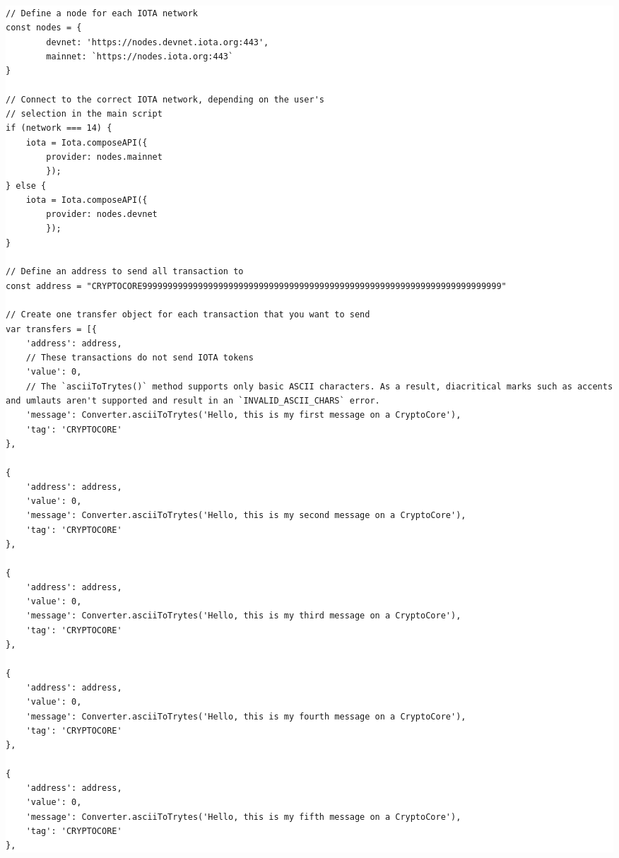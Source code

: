     // Define a node for each IOTA network
    const nodes = {
            devnet: 'https://nodes.devnet.iota.org:443',
            mainnet: `https://nodes.iota.org:443`
    }

    // Connect to the correct IOTA network, depending on the user's
    // selection in the main script
    if (network === 14) {
        iota = Iota.composeAPI({
            provider: nodes.mainnet
            });
    } else {
        iota = Iota.composeAPI({
            provider: nodes.devnet
            });
    }

    // Define an address to send all transaction to
    const address = "CRYPTOCORE99999999999999999999999999999999999999999999999999999999999999999999999"

    // Create one transfer object for each transaction that you want to send
    var transfers = [{
        'address': address,
        // These transactions do not send IOTA tokens
        'value': 0,
        // The `asciiToTrytes()` method supports only basic ASCII characters. As a result, diacritical marks such as accents and umlauts aren't supported and result in an `INVALID_ASCII_CHARS` error.
        'message': Converter.asciiToTrytes('Hello, this is my first message on a CryptoCore'),
        'tag': 'CRYPTOCORE'
    },
        
    {
        'address': address, 
        'value': 0,
        'message': Converter.asciiToTrytes('Hello, this is my second message on a CryptoCore'),
        'tag': 'CRYPTOCORE'
    },

    {
        'address': address, 
        'value': 0,
        'message': Converter.asciiToTrytes('Hello, this is my third message on a CryptoCore'),
        'tag': 'CRYPTOCORE'
    },

    {
        'address': address, 
        'value': 0,
        'message': Converter.asciiToTrytes('Hello, this is my fourth message on a CryptoCore'),
        'tag': 'CRYPTOCORE'
    },

    {
        'address': address, 
        'value': 0,
        'message': Converter.asciiToTrytes('Hello, this is my fifth message on a CryptoCore'),
        'tag': 'CRYPTOCORE'
    },
